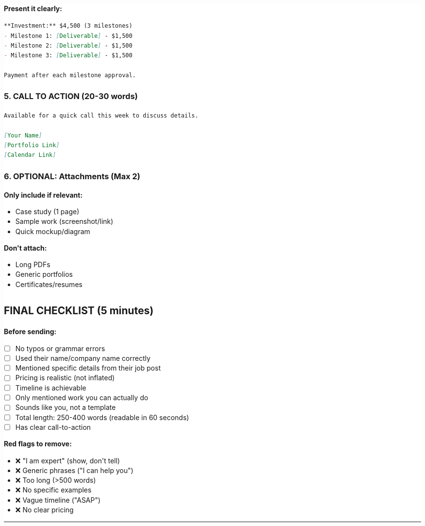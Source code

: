 **Present it clearly:**
```markdown
**Investment:** $4,500 (3 milestones)
- Milestone 1: [Deliverable] - $1,500
- Milestone 2: [Deliverable] - $1,500  
- Milestone 3: [Deliverable] - $1,500

Payment after each milestone approval.
```

### 5. CALL TO ACTION (20-30 words)

```markdown
Available for a quick call this week to discuss details.

[Your Name]
[Portfolio Link]
[Calendar Link]
```

### 6. OPTIONAL: Attachments (Max 2)

**Only include if relevant:**
- Case study (1 page)
- Sample work (screenshot/link)
- Quick mockup/diagram

**Don't attach:**
- Long PDFs
- Generic portfolios
- Certificates/resumes

## FINAL CHECKLIST (5 minutes)

**Before sending:**
- [ ] No typos or grammar errors
- [ ] Used their name/company name correctly
- [ ] Mentioned specific details from their job post
- [ ] Pricing is realistic (not inflated)
- [ ] Timeline is achievable
- [ ] Only mentioned work you can actually do
- [ ] Sounds like you, not a template
- [ ] Total length: 250-400 words (readable in 60 seconds)
- [ ] Has clear call-to-action

**Red flags to remove:**
- ❌ "I am expert" (show, don't tell)
- ❌ Generic phrases ("I can help you")
- ❌ Too long (>500 words)
- ❌ No specific examples
- ❌ Vague timeline ("ASAP")
- ❌ No clear pricing

---